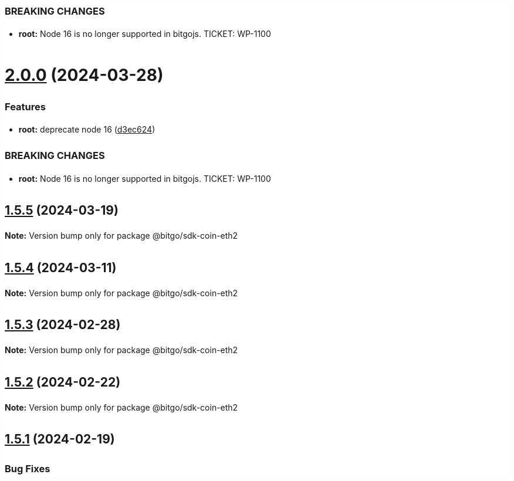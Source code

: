### BREAKING CHANGES

- **root:** Node 16 is no longer supported in bitgojs.
  TICKET: WP-1100

# [2.0.0](https://github.com/BitGo/BitGoJS/compare/@bitgo/sdk-coin-eth2@1.5.5...@bitgo/sdk-coin-eth2@2.0.0) (2024-03-28)

### Features

- **root:** deprecate node 16 ([d3ec624](https://github.com/BitGo/BitGoJS/commit/d3ec6240bddae2a4ab7fa80c4a16efecc36210bd))

### BREAKING CHANGES

- **root:** Node 16 is no longer supported in bitgojs.
  TICKET: WP-1100

## [1.5.5](https://github.com/BitGo/BitGoJS/compare/@bitgo/sdk-coin-eth2@1.5.4...@bitgo/sdk-coin-eth2@1.5.5) (2024-03-19)

**Note:** Version bump only for package @bitgo/sdk-coin-eth2

## [1.5.4](https://github.com/BitGo/BitGoJS/compare/@bitgo/sdk-coin-eth2@1.5.3...@bitgo/sdk-coin-eth2@1.5.4) (2024-03-11)

**Note:** Version bump only for package @bitgo/sdk-coin-eth2

## [1.5.3](https://github.com/BitGo/BitGoJS/compare/@bitgo/sdk-coin-eth2@1.5.2...@bitgo/sdk-coin-eth2@1.5.3) (2024-02-28)

**Note:** Version bump only for package @bitgo/sdk-coin-eth2

## [1.5.2](https://github.com/BitGo/BitGoJS/compare/@bitgo/sdk-coin-eth2@1.5.1...@bitgo/sdk-coin-eth2@1.5.2) (2024-02-22)

**Note:** Version bump only for package @bitgo/sdk-coin-eth2

## [1.5.1](https://github.com/BitGo/BitGoJS/compare/@bitgo/sdk-coin-eth2@1.4.0...@bitgo/sdk-coin-eth2@1.5.1) (2024-02-19)

### Bug Fixes

